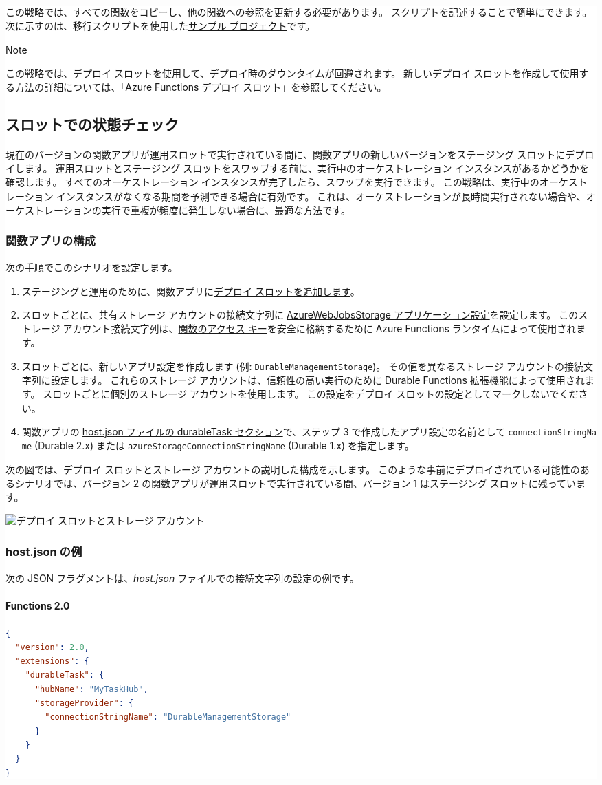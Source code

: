 この戦略では、すべての関数をコピーし、他の関数への参照を更新する必要があります。 スクリプトを記述することで簡単にできます。 次に示すのは、移行スクリプトを使用した[サンプル プロジェクト](https://github.com/TsuyoshiUshio/DurableVersioning)です。

> [!NOTE]
> この戦略では、デプロイ スロットを使用して、デプロイ時のダウンタイムが回避されます。 新しいデプロイ スロットを作成して使用する方法の詳細については、「[Azure Functions デプロイ スロット](../functions-deployment-slots.md)」を参照してください。

## <a name="status-check-with-slot"></a>スロットでの状態チェック

現在のバージョンの関数アプリが運用スロットで実行されている間に、関数アプリの新しいバージョンをステージング スロットにデプロイします。 運用スロットとステージング スロットをスワップする前に、実行中のオーケストレーション インスタンスがあるかどうかを確認します。 すべてのオーケストレーション インスタンスが完了したら、スワップを実行できます。 この戦略は、実行中のオーケストレーション インスタンスがなくなる期間を予測できる場合に有効です。 これは、オーケストレーションが長時間実行されない場合や、オーケストレーションの実行で重複が頻度に発生しない場合に、最適な方法です。

### <a name="function-app-configuration"></a>関数アプリの構成

次の手順でこのシナリオを設定します。

1. ステージングと運用のために、関数アプリに[デプロイ スロットを追加します](../functions-deployment-slots.md#add-a-slot)。

1. スロットごとに、共有ストレージ アカウントの接続文字列に [AzureWebJobsStorage アプリケーション設定](../functions-app-settings.md#azurewebjobsstorage)を設定します。 このストレージ アカウント接続文字列は、[関数のアクセス キー](../security-concepts.md#function-access-keys)を安全に格納するために Azure Functions ランタイムによって使用されます。

1. スロットごとに、新しいアプリ設定を作成します (例: `DurableManagementStorage`)。 その値を異なるストレージ アカウントの接続文字列に設定します。 これらのストレージ アカウントは、[信頼性の高い実行](./durable-functions-orchestrations.md)のために Durable Functions 拡張機能によって使用されます。 スロットごとに個別のストレージ アカウントを使用します。 この設定をデプロイ スロットの設定としてマークしないでください。

1. 関数アプリの [host.json ファイルの durableTask セクション](durable-functions-bindings.md#hostjson-settings)で、ステップ 3 で作成したアプリ設定の名前として `connectionStringName` (Durable 2.x) または `azureStorageConnectionStringName` (Durable 1.x) を指定します。

次の図では、デプロイ スロットとストレージ アカウントの説明した構成を示します。 このような事前にデプロイされている可能性のあるシナリオでは、バージョン 2 の関数アプリが運用スロットで実行されている間、バージョン 1 はステージング スロットに残っています。

![デプロイ スロットとストレージ アカウント](media/durable-functions-zero-downtime-deployment/deployment-slot.png)

### <a name="hostjson-examples"></a>host.json の例

次の JSON フラグメントは、*host.json* ファイルでの接続文字列の設定の例です。

#### <a name="functions-20"></a>Functions 2.0

```json
{
  "version": 2.0,
  "extensions": {
    "durableTask": {
      "hubName": "MyTaskHub",
      "storageProvider": {
        "connectionStringName": "DurableManagementStorage"
      }
    }
  }
}
```
